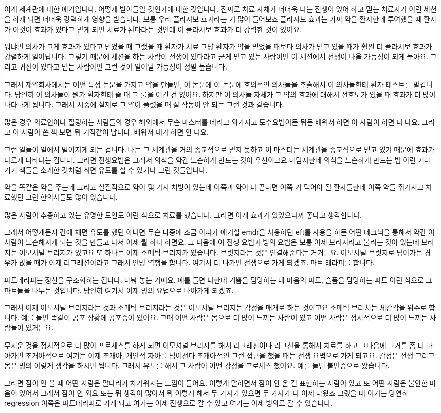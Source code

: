 이게 세계관에 대한 얘기입니다. 어떻게 받아들일 것인가에 대한 것입니다. 
진짜로 치료 자체가 더더욱 나는 전생이 있어 하고 믿는 치료자가 이런 세션을 하게 되면 더더욱 강력하게 영향을 받습니다. 
보통 우리 플라시보 효과라는 거 많이 들어보죠 플라시보 효과는 가짜 약을 환자한테 투여했을 때 환자가 이것이 효과가 있다고 믿게 되면 치료가 된다라는 것인데 
이 플라시보 효과가 더 강력한 것이 있어요. 

뭐냐면 의사가 그게 효과가 있다고 믿었을 때 그랬을 때 환자가 치료 그냥 환자가 약을 믿었을 때보다 의사가 믿고 있을 때가 훨씬 더 플라시보 효과가 강렬하게 일어납니다.
그렇기 때문에 세션을 하는 사람이 전생이 있다라고 굳게 믿고 있는 사람이면 이 세션에서 전생이 나올 가능성이 되게 높아요. 
그리고 귀신이 있다고 믿는 사람이면 그런 것이 일어날 가능성이 정말 높습니다.

그래서 제약회사에서는 어떤 특정 논문을 가지고 약을 만들면, 이 논문에 이 논문에 호의적인 의사들을 추출해서 이 의사들한테 환자 테스트를 맡깁니다. 
당연히 이 의사들이 뭔가 환자한테 줄 때 그 룰을 어긴 건 없어요. 
하지만 이 의사들 자체가 그 약의 효과에 대해서 선호도가 있을 때 효과가 더 많이 나타나게 됩니다. 
그래서 시중에 실제로 그 약이 풀렸을 때 잘 작동이 안 되는 그런 것과 같습니다. 

많은 경우 의료인이나 힐링하는 사람들의 경우 해외에서 무슨 마스터를 데리고 와가지고 도수요법이든 뭐든 배워서 하면 이 사람이 하면 다 나요. 
그리고 이 사람이 쓴 책 보면 뭐 기적같이 납니다. 배워서 내가 하면 안 나요.

그런 일들이 일에서 벌어지게 되는 겁니다. 
나는 그 세계관을 거의 종교적으로 믿지 못하고 이 마스터는 세계관을 종교식으로 믿고 있기 때문에 효과가 다르게 나타나는 겁니다. 
그러면 전생요법은 그래서 의식을 약간 느슨하게 만드는 것이 우선이고요 
내담자한테 의식을 느슨하게 만드는 법 이런 거나 거기 책들을 소개한 것처럼 최면 유도를 할 수 있거나 그런 것들입니다.

약을 똑같은 약을 주는데 그리고 실질적으로 약이 몇 가지 처방이 있는데 이쪽과 약이 다 끝나면 이쪽 거 먹어야 될 환자들한테 이쪽 약들 줘가지고 치료했던 그런 한의사들도 많이 있습니다.

많은 사람이 추종하고 있는 유명한 도인도 이런 식으로 치료를 했습니다. 
그러면 이게 효과가 있었으니까 좋다고 생각합니다. 

그래서 어떻게든지 간에 체면 유도를 했던 아니면 무슨 나중에 조금 이따가 얘기할 emdr을 사용하던 eft를 사용을 하든 어떤 테크닉을 통해서 약간 이 사람이 느슨해지게 되는 것을 만들고 나서 이제 뭘 하냐 하면요. 
그 다음에 이 전생 요법과 빙의 요법은 보통 이제 브리지라고 불리는 것이 있는데 브리지는 이모셔널 브리지가 있고요 
또 하나는 이제 소메틱 브리지가 있습니다. 
브릿지라는 것은 연결해준다는 거거든요. 
이모셔널 브릿지로 넘어가는 경우가 많을 때가 이제 리그레션이라고 그래서 연명 역행을 합니다. 
여기서 더 나가면 전생으로 가게 되겠죠. 
파트 테라피를 합니다.

파트테라피는 정신을 구조화하는 겁니다. 나눠 놓는 거예요. 
예를 들면 나한테 기쁨을 담당하는 내 마음의 파트, 슬픔을 담당하는 파트 이런 식으로 그 파트들을 나누는 것입니다. 
당연히 여기서 이제 빙의 요법으로 나아가게 되겠죠. 

그래서 이제 이모셔널 브리지라는 것과 소메틱 브리지라는 것은 이모셔널 브리지는 감정을 매개로 하는 것이고요 
소메틱 브리치는 체감각을 위주로 합니다. 예를 들면 똑같이 공포 상황에 공포증이 있어요. 
그때 어떤 사람은 몸으로 더 많이 느끼는 사람이 있고 어떤 사람은 정서적으로 더 많이 느끼는 사람들이 있거든요.

무서운 것을 정서적으로 더 많이 프로세스를 하게 되면 이모셔널 브리지를 해서 리그레션이나 리그션을 통해서 치료를 하고 
그다음에 그거를 좀 더 나아가면 초개아적으로 여기는 이제 초개아, 개인적 자아를 넘어선다 
초개아적인 그런 접근을 했을 때는 전생 요법으로 가게 되고요. 감정은 전생 그리고 몸은 빙의 이렇게 생각을 하시면 됩니다.
그래서 유도를 해서 그 사람이 어떤 감정을 프로세스 했어요. 
예를 들면 불면증으로 왔습니다. 

그러면 잠이 안 올 때 어떤 사람은 팔다리가 차가워지는 느낌이 들어요. 
이렇게 말하면서 잠이 안 온 걸 표현하는 사람이 있고 또 어떤 사람은 불안한 마음이 있어서 그래서 잠이 안 와요 또는 뭐 생각이 많아서 뭐 이렇게 해서 두 가지가 있으면 두 가지가 다 이제 나왔죠 
그랬을 때 이거는 당연히 regression 이쪽은 파트테라피로 가게 되고 여기는 이제 전생으로 갈 수 있고 여기는 이제 빙의로 갈 수 있습니다. 
